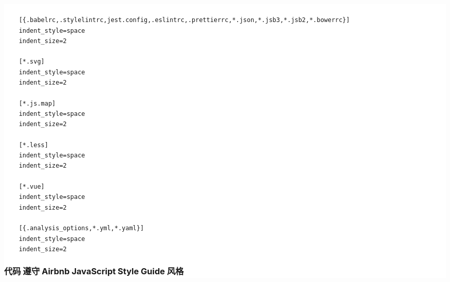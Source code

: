 ```html

    [{.babelrc,.stylelintrc,jest.config,.eslintrc,.prettierrc,*.json,*.jsb3,*.jsb2,*.bowerrc}]
    indent_style=space
    indent_size=2

    [*.svg]
    indent_style=space
    indent_size=2

    [*.js.map]
    indent_style=space
    indent_size=2

    [*.less]
    indent_style=space
    indent_size=2

    [*.vue]
    indent_style=space
    indent_size=2

    [{.analysis_options,*.yml,*.yaml}]
    indent_style=space
    indent_size=2
```

### 代码 遵守 Airbnb JavaScript Style Guide 风格